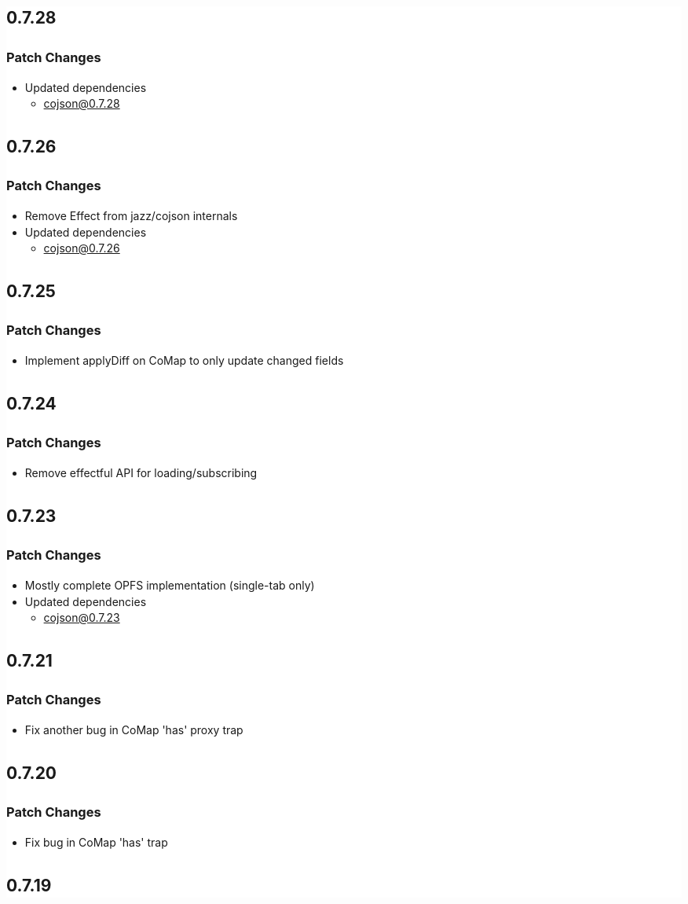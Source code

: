 ## 0.7.28

### Patch Changes

- Updated dependencies
  - cojson@0.7.28

## 0.7.26

### Patch Changes

- Remove Effect from jazz/cojson internals
- Updated dependencies
  - cojson@0.7.26

## 0.7.25

### Patch Changes

- Implement applyDiff on CoMap to only update changed fields

## 0.7.24

### Patch Changes

- Remove effectful API for loading/subscribing

## 0.7.23

### Patch Changes

- Mostly complete OPFS implementation (single-tab only)
- Updated dependencies
  - cojson@0.7.23

## 0.7.21

### Patch Changes

- Fix another bug in CoMap 'has' proxy trap

## 0.7.20

### Patch Changes

- Fix bug in CoMap 'has' trap

## 0.7.19
